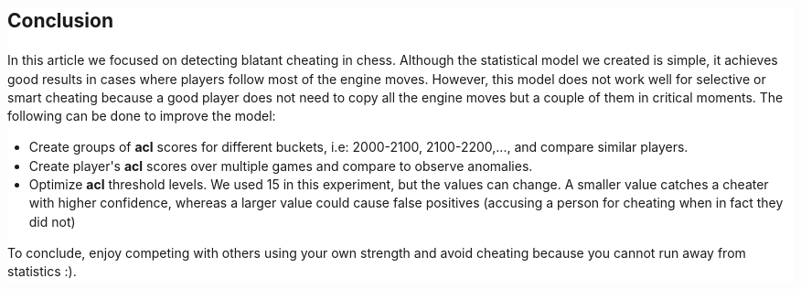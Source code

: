 ## Conclusion
In this article we focused on detecting blatant cheating in chess. Although the statistical model we created is simple, it achieves good results in cases where players follow most of the engine moves. However, this model does not work well for selective or smart cheating because a good player does not need to copy all the engine moves but a couple of them in critical moments. The following can be done to improve the model:
* Create groups of **acl** scores for different buckets, i.e: 2000-2100, 2100-2200,..., and compare similar players.
* Create player's **acl** scores over multiple games and compare to observe anomalies.
* Optimize **acl** threshold levels. We used 15 in this experiment, but the values can change. A smaller value catches a cheater with higher confidence, whereas a larger value could cause false positives (accusing a person for cheating when in fact they did not)

To conclude, enjoy competing with others using your own strength and avoid cheating because you cannot run away from statistics :). 

